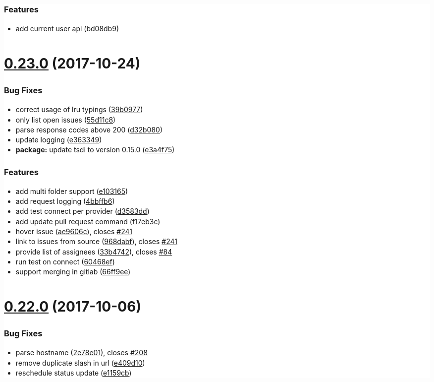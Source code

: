 
### Features

* add current user api ([bd08db9](https://github.com/KnisterPeter/vscode-github/commit/bd08db9))



<a name="0.23.0"></a>
# [0.23.0](https://github.com/KnisterPeter/vscode-github/compare/v0.22.0...v0.23.0) (2017-10-24)


### Bug Fixes

* correct usage of lru typings ([39b0977](https://github.com/KnisterPeter/vscode-github/commit/39b0977))
* only list open issues ([55d11c8](https://github.com/KnisterPeter/vscode-github/commit/55d11c8))
* parse response codes above 200 ([d32b080](https://github.com/KnisterPeter/vscode-github/commit/d32b080))
* update logging ([e363349](https://github.com/KnisterPeter/vscode-github/commit/e363349))
* **package:** update tsdi to version 0.15.0 ([e3a4f75](https://github.com/KnisterPeter/vscode-github/commit/e3a4f75))


### Features

* add multi folder support ([e103165](https://github.com/KnisterPeter/vscode-github/commit/e103165))
* add request logging ([4bbffb6](https://github.com/KnisterPeter/vscode-github/commit/4bbffb6))
* add test connect per provider ([d3583dd](https://github.com/KnisterPeter/vscode-github/commit/d3583dd))
* add update pull request command ([f17eb3c](https://github.com/KnisterPeter/vscode-github/commit/f17eb3c))
* hover issue ([ae9606c](https://github.com/KnisterPeter/vscode-github/commit/ae9606c)), closes [#241](https://github.com/KnisterPeter/vscode-github/issues/241)
* link to issues from source ([968dabf](https://github.com/KnisterPeter/vscode-github/commit/968dabf)), closes [#241](https://github.com/KnisterPeter/vscode-github/issues/241)
* provide list of assignees ([33b4742](https://github.com/KnisterPeter/vscode-github/commit/33b4742)), closes [#84](https://github.com/KnisterPeter/vscode-github/issues/84)
* run test on connect ([60468ef](https://github.com/KnisterPeter/vscode-github/commit/60468ef))
* support merging in gitlab ([66ff9ee](https://github.com/KnisterPeter/vscode-github/commit/66ff9ee))



<a name="0.22.0"></a>
# [0.22.0](https://github.com/KnisterPeter/vscode-github/compare/v0.21.0...v0.22.0) (2017-10-06)


### Bug Fixes

* parse hostname ([2e78e01](https://github.com/KnisterPeter/vscode-github/commit/2e78e01)), closes [#208](https://github.com/KnisterPeter/vscode-github/issues/208)
* remove duplicate slash in url ([e409d10](https://github.com/KnisterPeter/vscode-github/commit/e409d10))
* reschedule status update ([e1159cb](https://github.com/KnisterPeter/vscode-github/commit/e1159cb))
